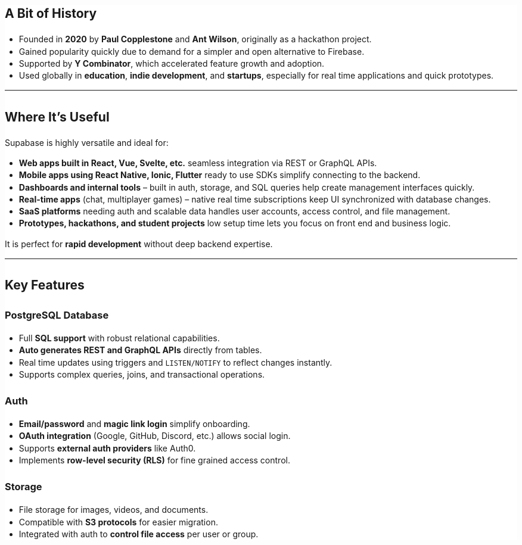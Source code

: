 ## A Bit of History

- Founded in **2020** by **Paul Copplestone** and **Ant Wilson**, originally as a hackathon project.
- Gained popularity quickly due to demand for a simpler and open alternative to Firebase.
- Supported by **Y Combinator**, which accelerated feature growth and adoption.
- Used globally in **education**, **indie development**, and **startups**, especially for real time applications and quick prototypes.

---

## Where It’s Useful

Supabase is highly versatile and ideal for:

- **Web apps built in React, Vue, Svelte, etc.** seamless integration via REST or GraphQL APIs.
- **Mobile apps using React Native, Ionic, Flutter** ready to use SDKs simplify connecting to the backend.
- **Dashboards and internal tools** – built in auth, storage, and SQL queries help create management interfaces quickly.
- **Real-time apps** (chat, multiplayer games) – native real time subscriptions keep UI synchronized with database changes.
- **SaaS platforms** needing auth and scalable data handles user accounts, access control, and file management.
- **Prototypes, hackathons, and student projects** low setup time lets you focus on front end and business logic.

It is perfect for **rapid development** without deep backend expertise.

---

## Key Features

### PostgreSQL Database

- Full **SQL support** with robust relational capabilities.
- **Auto generates REST and GraphQL APIs** directly from tables.
- Real time updates using triggers and `LISTEN/NOTIFY` to reflect changes instantly.
- Supports complex queries, joins, and transactional operations.

### Auth

- **Email/password** and **magic link login** simplify onboarding.
- **OAuth integration** (Google, GitHub, Discord, etc.) allows social login.
- Supports **external auth providers** like Auth0.
- Implements **row-level security (RLS)** for fine grained access control.

### Storage

- File storage for images, videos, and documents.
- Compatible with **S3 protocols** for easier migration.
- Integrated with auth to **control file access** per user or group.
